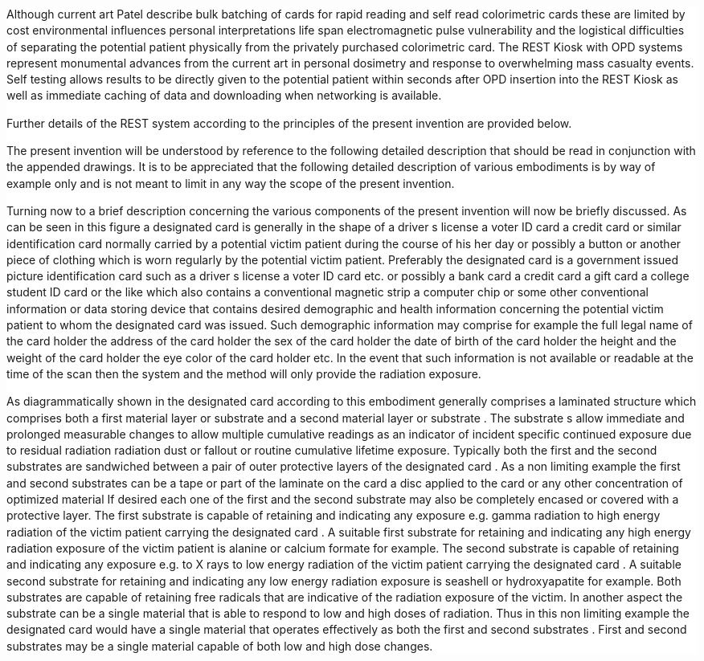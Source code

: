 Although current art Patel describe bulk batching of cards for rapid reading and self read colorimetric cards these are limited by cost environmental influences personal interpretations life span electromagnetic pulse vulnerability and the logistical difficulties of separating the potential patient physically from the privately purchased colorimetric card. The REST Kiosk with OPD systems represent monumental advances from the current art in personal dosimetry and response to overwhelming mass casualty events. Self testing allows results to be directly given to the potential patient within seconds after OPD insertion into the REST Kiosk as well as immediate caching of data and downloading when networking is available.

Further details of the REST system according to the principles of the present invention are provided below.

The present invention will be understood by reference to the following detailed description that should be read in conjunction with the appended drawings. It is to be appreciated that the following detailed description of various embodiments is by way of example only and is not meant to limit in any way the scope of the present invention.

Turning now to a brief description concerning the various components of the present invention will now be briefly discussed. As can be seen in this figure a designated card is generally in the shape of a driver s license a voter ID card a credit card or similar identification card normally carried by a potential victim patient during the course of his her day or possibly a button or another piece of clothing which is worn regularly by the potential victim patient. Preferably the designated card is a government issued picture identification card such as a driver s license a voter ID card etc. or possibly a bank card a credit card a gift card a college student ID card or the like which also contains a conventional magnetic strip a computer chip or some other conventional information or data storing device that contains desired demographic and health information concerning the potential victim patient to whom the designated card was issued. Such demographic information may comprise for example the full legal name of the card holder the address of the card holder the sex of the card holder the date of birth of the card holder the height and the weight of the card holder the eye color of the card holder etc. In the event that such information is not available or readable at the time of the scan then the system and the method will only provide the radiation exposure.

As diagrammatically shown in the designated card according to this embodiment generally comprises a laminated structure which comprises both a first material layer or substrate and a second material layer or substrate . The substrate s allow immediate and prolonged measurable changes to allow multiple cumulative readings as an indicator of incident specific continued exposure due to residual radiation radiation dust or fallout or routine cumulative lifetime exposure. Typically both the first and the second substrates are sandwiched between a pair of outer protective layers of the designated card . As a non limiting example the first and second substrates can be a tape or part of the laminate on the card a disc applied to the card or any other concentration of optimized material If desired each one of the first and the second substrate may also be completely encased or covered with a protective layer. The first substrate is capable of retaining and indicating any exposure e.g. gamma radiation to high energy radiation of the victim patient carrying the designated card . A suitable first substrate for retaining and indicating any high energy radiation exposure of the victim patient is alanine or calcium formate for example. The second substrate is capable of retaining and indicating any exposure e.g. to X rays to low energy radiation of the victim patient carrying the designated card . A suitable second substrate for retaining and indicating any low energy radiation exposure is seashell or hydroxyapatite for example. Both substrates are capable of retaining free radicals that are indicative of the radiation exposure of the victim. In another aspect the substrate can be a single material that is able to respond to low and high doses of radiation. Thus in this non limiting example the designated card would have a single material that operates effectively as both the first and second substrates . First and second substrates may be a single material capable of both low and high dose changes.
